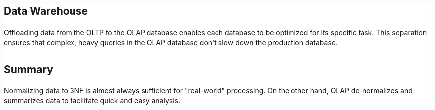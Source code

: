 
## Data Warehouse

Offloading data from the OLTP to the OLAP database enables each database to be optimized for its specific task. This separation ensures that complex, heavy queries in the OLAP database don't slow down the production database.

## Summary

Normalizing data to 3NF is almost always sufficient for "real-world" processing. On the other hand, OLAP de-normalizes and summarizes data to facilitate quick and easy analysis.
